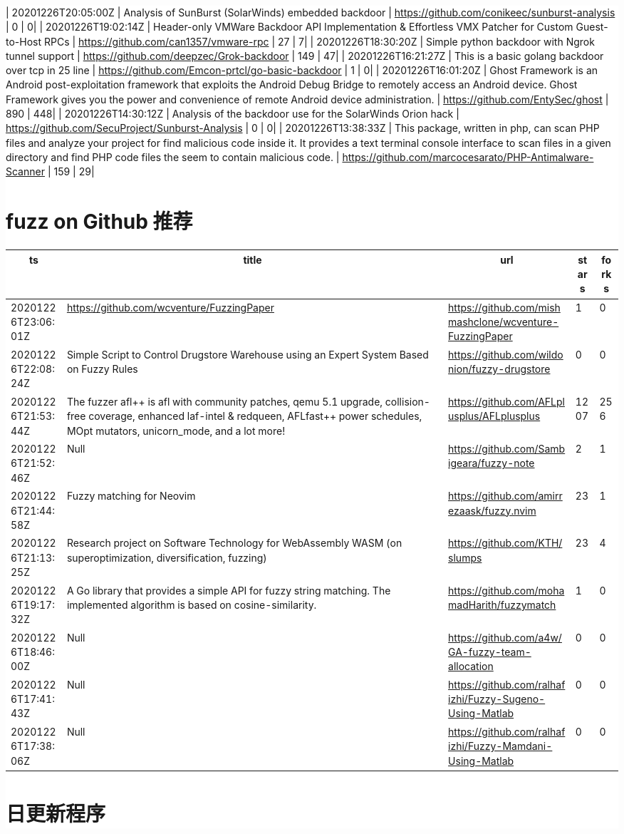 | 20201226T20:05:00Z | Analysis of SunBurst (SolarWinds) embedded backdoor | https://github.com/conikeec/sunburst-analysis | 0 | 0| 
| 20201226T19:02:14Z | Header-only VMWare Backdoor API Implementation & Effortless VMX Patcher for Custom Guest-to-Host RPCs | https://github.com/can1357/vmware-rpc | 27 | 7| 
| 20201226T18:30:20Z | Simple python backdoor with Ngrok tunnel support | https://github.com/deepzec/Grok-backdoor | 149 | 47| 
| 20201226T16:21:27Z | This is a basic golang backdoor over tcp in 25 line  | https://github.com/Emcon-prtcl/go-basic-backdoor | 1 | 0| 
| 20201226T16:01:20Z | Ghost Framework is an Android post-exploitation framework that exploits the Android Debug Bridge to remotely access an Android device. Ghost Framework gives you the power and convenience of remote Android device administration. | https://github.com/EntySec/ghost | 890 | 448| 
| 20201226T14:30:12Z | Analysis of the backdoor use for the SolarWinds Orion hack | https://github.com/SecuProject/Sunburst-Analysis | 0 | 0| 
| 20201226T13:38:33Z | This package, written in php, can scan PHP files and analyze your project for find malicious code inside it. It provides a text terminal console interface to scan files in a given directory and find PHP code files the seem to contain malicious code. | https://github.com/marcocesarato/PHP-Antimalware-Scanner | 159 | 29| 


# fuzz on Github 推荐
| ts | title | url | stars | forks| 
| --- | --- | --- | --- | ---| 
| 20201226T23:06:01Z | https://github.com/wcventure/FuzzingPaper | https://github.com/mishmashclone/wcventure-FuzzingPaper | 1 | 0| 
| 20201226T22:08:24Z | Simple Script to Control Drugstore Warehouse using an Expert System Based on Fuzzy Rules | https://github.com/wildonion/fuzzy-drugstore | 0 | 0| 
| 20201226T21:53:44Z | The fuzzer afl++ is afl with community patches, qemu 5.1 upgrade, collision-free coverage, enhanced laf-intel & redqueen, AFLfast++ power schedules, MOpt mutators, unicorn_mode, and a lot more! | https://github.com/AFLplusplus/AFLplusplus | 1207 | 256| 
| 20201226T21:52:46Z | Null | https://github.com/Sambigeara/fuzzy-note | 2 | 1| 
| 20201226T21:44:58Z | Fuzzy matching for Neovim | https://github.com/amirrezaask/fuzzy.nvim | 23 | 1| 
| 20201226T21:13:25Z | Research project on Software Technology for WebAssembly WASM (on superoptimization, diversification, fuzzing) | https://github.com/KTH/slumps | 23 | 4| 
| 20201226T19:17:32Z | A Go library that provides a simple API for fuzzy string matching. The implemented algorithm is based on cosine-similarity.  | https://github.com/mohamadHarith/fuzzymatch | 1 | 0| 
| 20201226T18:46:00Z | Null | https://github.com/a4w/GA-fuzzy-team-allocation | 0 | 0| 
| 20201226T17:41:43Z | Null | https://github.com/ralhafizhi/Fuzzy-Sugeno-Using-Matlab | 0 | 0| 
| 20201226T17:38:06Z | Null | https://github.com/ralhafizhi/Fuzzy-Mamdani-Using-Matlab | 0 | 0| 



# 日更新程序
